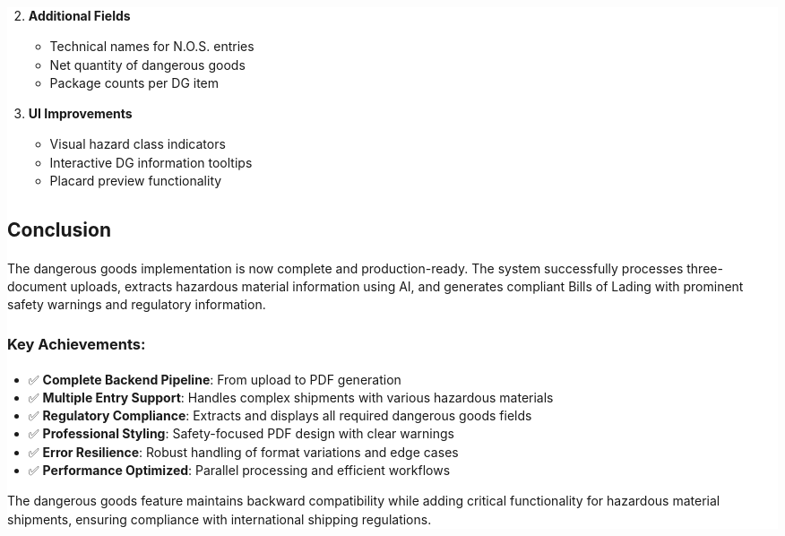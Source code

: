 2. **Additional Fields**
   - Technical names for N.O.S. entries
   - Net quantity of dangerous goods
   - Package counts per DG item

3. **UI Improvements**
   - Visual hazard class indicators
   - Interactive DG information tooltips
   - Placard preview functionality

## Conclusion

The dangerous goods implementation is now complete and production-ready. The system successfully processes three-document uploads, extracts hazardous material information using AI, and generates compliant Bills of Lading with prominent safety warnings and regulatory information.

### Key Achievements:
- ✅ **Complete Backend Pipeline**: From upload to PDF generation
- ✅ **Multiple Entry Support**: Handles complex shipments with various hazardous materials
- ✅ **Regulatory Compliance**: Extracts and displays all required dangerous goods fields
- ✅ **Professional Styling**: Safety-focused PDF design with clear warnings
- ✅ **Error Resilience**: Robust handling of format variations and edge cases
- ✅ **Performance Optimized**: Parallel processing and efficient workflows

The dangerous goods feature maintains backward compatibility while adding critical functionality for hazardous material shipments, ensuring compliance with international shipping regulations.